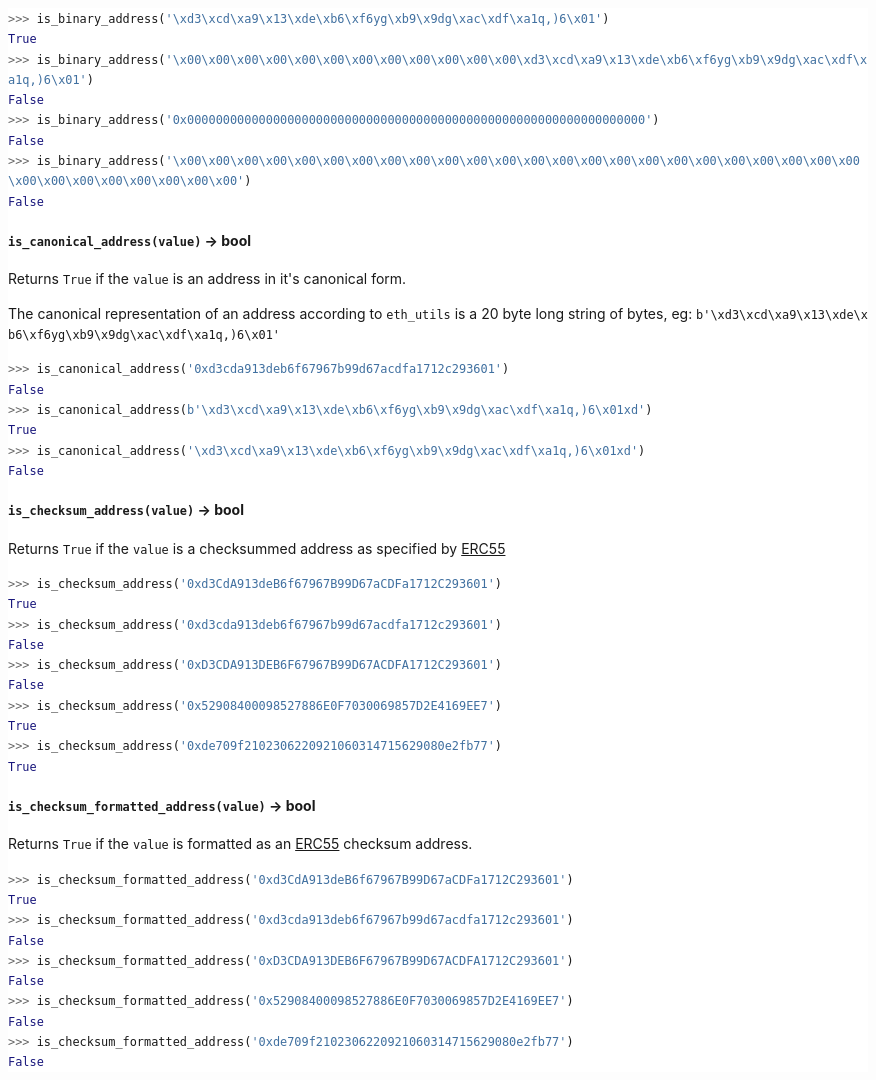 ```python
>>> is_binary_address('\xd3\xcd\xa9\x13\xde\xb6\xf6yg\xb9\x9dg\xac\xdf\xa1q,)6\x01')
True
>>> is_binary_address('\x00\x00\x00\x00\x00\x00\x00\x00\x00\x00\x00\x00\xd3\xcd\xa9\x13\xde\xb6\xf6yg\xb9\x9dg\xac\xdf\xa1q,)6\x01')
False
>>> is_binary_address('0x0000000000000000000000000000000000000000000000000000000000000000')
False
>>> is_binary_address('\x00\x00\x00\x00\x00\x00\x00\x00\x00\x00\x00\x00\x00\x00\x00\x00\x00\x00\x00\x00\x00\x00\x00\x00\x00\x00\x00\x00\x00\x00\x00\x00')
False
```


#### `is_canonical_address(value)` -> bool

Returns `True` if the `value` is an address in it's canonical form.

The canonical representation of an address according to `eth_utils` is a
20 byte long string of bytes, eg:
`b'\xd3\xcd\xa9\x13\xde\xb6\xf6yg\xb9\x9dg\xac\xdf\xa1q,)6\x01'`

```python
>>> is_canonical_address('0xd3cda913deb6f67967b99d67acdfa1712c293601')
False
>>> is_canonical_address(b'\xd3\xcd\xa9\x13\xde\xb6\xf6yg\xb9\x9dg\xac\xdf\xa1q,)6\x01xd')
True
>>> is_canonical_address('\xd3\xcd\xa9\x13\xde\xb6\xf6yg\xb9\x9dg\xac\xdf\xa1q,)6\x01xd')
False
```

#### `is_checksum_address(value)` -> bool

Returns `True` if the `value` is a checksummed address as specified by
[ERC55](https://github.com/ethereum/EIPs/issues/55)

```python
>>> is_checksum_address('0xd3CdA913deB6f67967B99D67aCDFa1712C293601')
True
>>> is_checksum_address('0xd3cda913deb6f67967b99d67acdfa1712c293601')
False
>>> is_checksum_address('0xD3CDA913DEB6F67967B99D67ACDFA1712C293601')
False
>>> is_checksum_address('0x52908400098527886E0F7030069857D2E4169EE7')
True
>>> is_checksum_address('0xde709f2102306220921060314715629080e2fb77')
True
```

#### `is_checksum_formatted_address(value)` -> bool

Returns `True` if the `value` is formatted as an
[ERC55](https://github.com/ethereum/EIPs/issues/55) checksum address.

```python
>>> is_checksum_formatted_address('0xd3CdA913deB6f67967B99D67aCDFa1712C293601')
True
>>> is_checksum_formatted_address('0xd3cda913deb6f67967b99d67acdfa1712c293601')
False
>>> is_checksum_formatted_address('0xD3CDA913DEB6F67967B99D67ACDFA1712C293601')
False
>>> is_checksum_formatted_address('0x52908400098527886E0F7030069857D2E4169EE7')
False
>>> is_checksum_formatted_address('0xde709f2102306220921060314715629080e2fb77')
False
```
